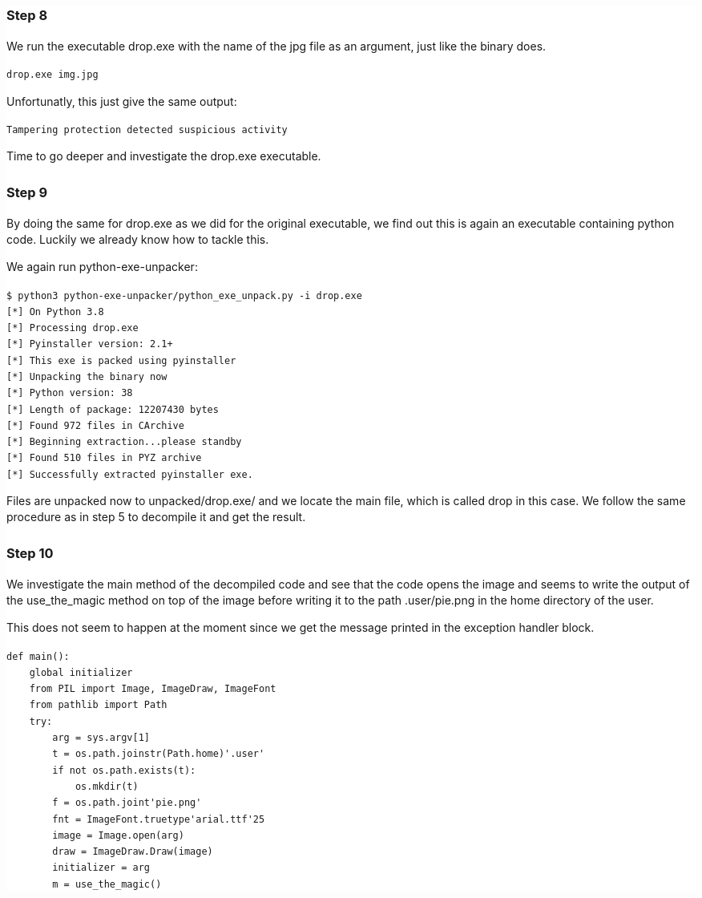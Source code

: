 
### Step 8
We run the executable drop.exe with the name of the jpg file as an argument, just like the binary does.

```
drop.exe img.jpg
```

Unfortunatly, this just give the same output:

```
Tampering protection detected suspicious activity
```

Time to go deeper and investigate the drop.exe executable.


### Step 9
By doing the same for drop.exe as we did for the original executable, we find out this is again an executable containing python code. Luckily we already know how to tackle this.

We again run python-exe-unpacker:

```
$ python3 python-exe-unpacker/python_exe_unpack.py -i drop.exe
[*] On Python 3.8
[*] Processing drop.exe
[*] Pyinstaller version: 2.1+
[*] This exe is packed using pyinstaller
[*] Unpacking the binary now
[*] Python version: 38
[*] Length of package: 12207430 bytes
[*] Found 972 files in CArchive
[*] Beginning extraction...please standby
[*] Found 510 files in PYZ archive
[*] Successfully extracted pyinstaller exe.
```

Files are unpacked now to unpacked/drop.exe/ and we locate the main file, which is called drop in this case.
We follow the same procedure as in step 5 to decompile it and get the result.


### Step 10
We investigate the main method of the decompiled code and see that the code opens the image and seems to write the output of the use_the_magic method on top of the image before writing it to the path .user/pie.png in the home directory of the user.

This does not seem to happen at the moment since we get the message printed in the exception handler block.

```
def main():
    global initializer
    from PIL import Image, ImageDraw, ImageFont
    from pathlib import Path
    try:
        arg = sys.argv[1]
        t = os.path.joinstr(Path.home)'.user'
        if not os.path.exists(t):
            os.mkdir(t)
        f = os.path.joint'pie.png'
        fnt = ImageFont.truetype'arial.ttf'25
        image = Image.open(arg)
        draw = ImageDraw.Draw(image)
        initializer = arg
        m = use_the_magic()
```